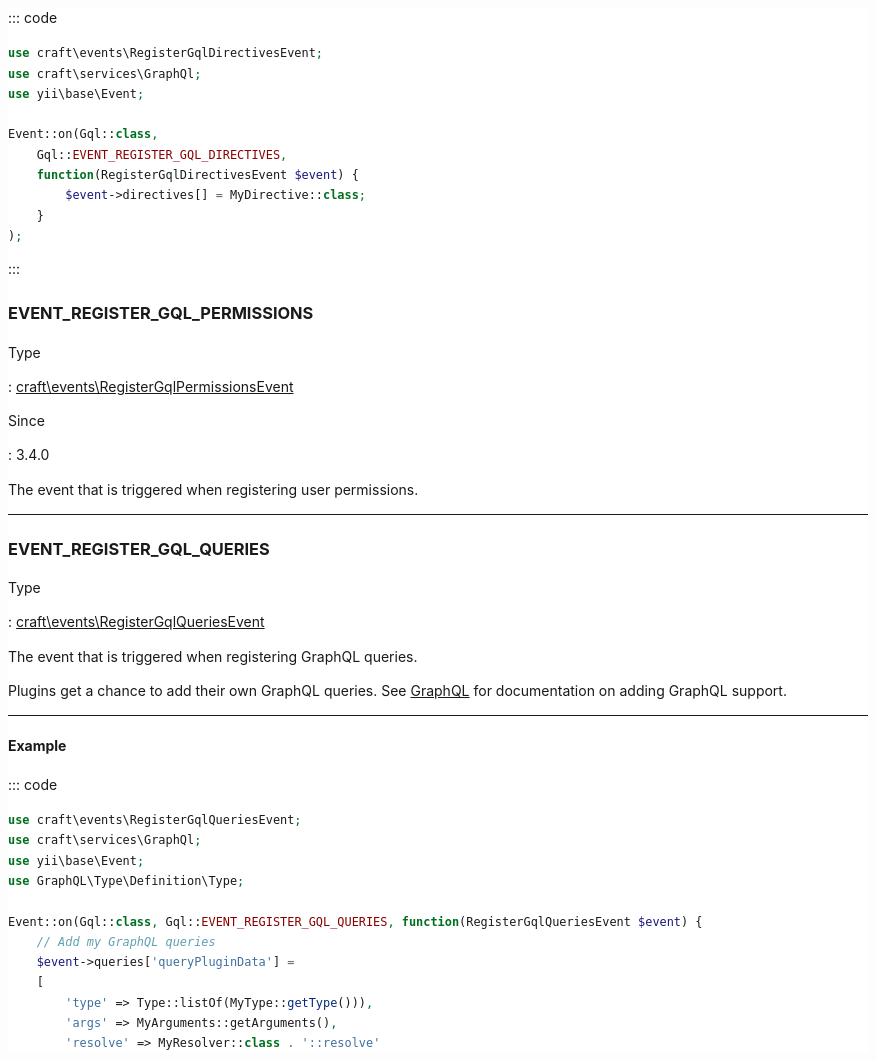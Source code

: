 ::: code
```php
use craft\events\RegisterGqlDirectivesEvent;
use craft\services\GraphQl;
use yii\base\Event;

Event::on(Gql::class,
    Gql::EVENT_REGISTER_GQL_DIRECTIVES,
    function(RegisterGqlDirectivesEvent $event) {
        $event->directives[] = MyDirective::class;
    }
);
```
:::


### EVENT_REGISTER_GQL_PERMISSIONS



Type

:   [craft\events\RegisterGqlPermissionsEvent](craft-events-registergqlpermissionsevent.md)

Since

:   3.4.0



The event that is triggered when registering user permissions.



---



### EVENT_REGISTER_GQL_QUERIES



Type

:   [craft\events\RegisterGqlQueriesEvent](craft-events-registergqlqueriesevent.md)



The event that is triggered when registering GraphQL queries.

Plugins get a chance to add their own GraphQL queries.
See [GraphQL](https://docs.craftcms.com/v3/graphql.html) for documentation on adding GraphQL support.





---

#### Example

::: code
```php
use craft\events\RegisterGqlQueriesEvent;
use craft\services\GraphQl;
use yii\base\Event;
use GraphQL\Type\Definition\Type;

Event::on(Gql::class, Gql::EVENT_REGISTER_GQL_QUERIES, function(RegisterGqlQueriesEvent $event) {
    // Add my GraphQL queries
    $event->queries['queryPluginData'] =
    [
        'type' => Type::listOf(MyType::getType())),
        'args' => MyArguments::getArguments(),
        'resolve' => MyResolver::class . '::resolve'
```